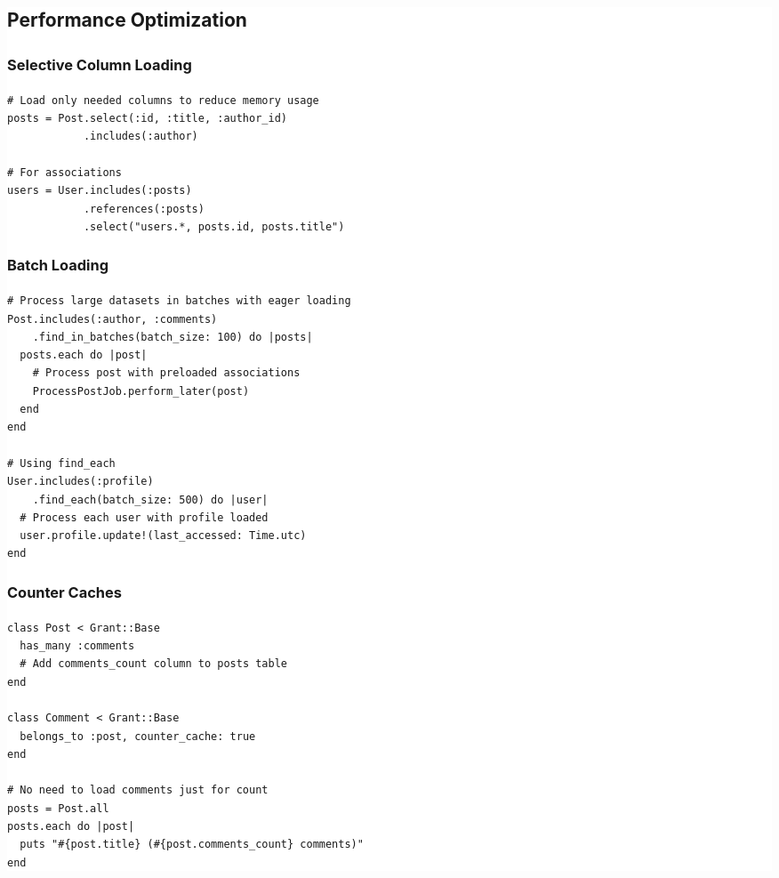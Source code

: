 ## Performance Optimization

### Selective Column Loading

```crystal
# Load only needed columns to reduce memory usage
posts = Post.select(:id, :title, :author_id)
            .includes(:author)

# For associations
users = User.includes(:posts)
            .references(:posts)
            .select("users.*, posts.id, posts.title")
```

### Batch Loading

```crystal
# Process large datasets in batches with eager loading
Post.includes(:author, :comments)
    .find_in_batches(batch_size: 100) do |posts|
  posts.each do |post|
    # Process post with preloaded associations
    ProcessPostJob.perform_later(post)
  end
end

# Using find_each
User.includes(:profile)
    .find_each(batch_size: 500) do |user|
  # Process each user with profile loaded
  user.profile.update!(last_accessed: Time.utc)
end
```

### Counter Caches

```crystal
class Post < Grant::Base
  has_many :comments
  # Add comments_count column to posts table
end

class Comment < Grant::Base
  belongs_to :post, counter_cache: true
end

# No need to load comments just for count
posts = Post.all
posts.each do |post|
  puts "#{post.title} (#{post.comments_count} comments)"
end
```
